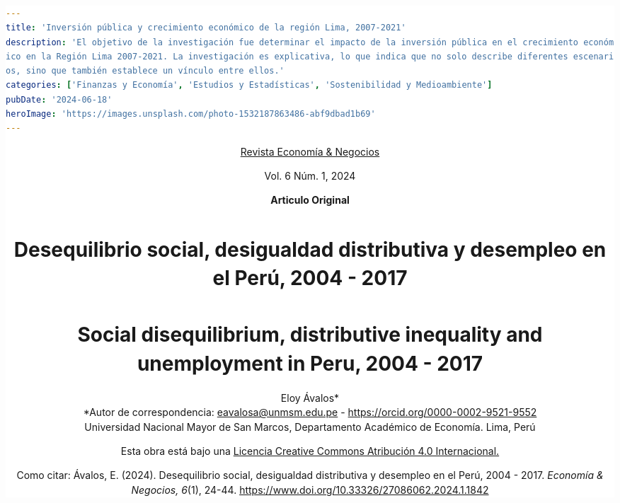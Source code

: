 ```yaml
---
title: 'Inversión pública y crecimiento económico de la región Lima, 2007-2021'
description: 'El objetivo de la investigación fue determinar el impacto de la inversión pública en el crecimiento económico en la Región Lima 2007-2021. La investigación es explicativa, lo que indica que no solo describe diferentes escenarios, sino que también establece un vínculo entre ellos.'
categories: ['Finanzas y Economía', 'Estudios y Estadísticas', 'Sostenibilidad y Medioambiente']
pubDate: '2024-06-18'
heroImage: 'https://images.unsplash.com/photo-1532187863486-abf9dbad1b69'
---
```

<style>
  mjx-container {
    display: block;
    overflow-x: auto;
    text-align: center;
  }
  mjx-block {
  white-space: pre-wrap; /* Permite que las fórmulas largas se ajusten */
  }
  .no-indent p {
    text-indent: 0 !important;
  }
  #referencias ~ p{
     text-indent: 0 !important;
  }
  table + p {
    margin-bottom: 2em !important;
    font-size: 0.9em !important;
  }
  img {
      margin: 0 auto !important;
  }
</style>
<header class="mb-4 text-sm no-indent">
    <div class="mb-10">
        <p class="leading-none"><a href="https://revistas.unjbg.edu.pe/index.php/eyn/issue/view/120" class="text-blue-600">Revista Economía & Negocios</a></p>
        <p class="leading-none">Vol. 6 Núm. 1, 2024</p>
        <p class="leading-none"><strong class="block pt-2">Articulo Original</strong></p>
    </div>
    <div class="my-5 text-center">
        <h1 class="text-xl mb-0">Desequilibrio social, desigualdad distributiva y desempleo en el Perú, 2004 - 2017</h1>
        <h1><span class="italic font-normal">Social disequilibrium, distributive inequality and unemployment in Peru, 2004 - 2017</span></h1>
    </div>
    <div class="text-sm">
        <p>
            Eloy Ávalos* <br>
            *Autor de correspondencia: <a href="mailto:eavalosa@unmsm.edu.pe" class="text-blue-600">eavalosa@unmsm.edu.pe</a> - <a target="_blank" href="https://orcid.org/0000-0002-9521-9552" class="text-blue-600">https://orcid.org/0000-0002-9521-9552</a><br>
            Universidad Nacional Mayor de San Marcos, Departamento Académico de Economía. Lima, Perú
        </p>
        <p>Esta obra está bajo una <a target="_blank" href="https://creativecommons.org/licenses/by/4.0/" class="text-blue-600">Licencia Creative Commons Atribución 4.0 Internacional.</a></p>
        <p>
            Como citar: Ávalos, E. (2024). Desequilibrio social, desigualdad distributiva y desempleo en el Perú, 2004 - 2017. <em>Economía & Negocios, 6</em>(1), 24-44. <a target="_blank" href="https://www.doi.org/10.33326/27086062.2024.1.1842" class="text-blue-600">https://www.doi.org/10.33326/27086062.2024.1.1842</a>
        </p>